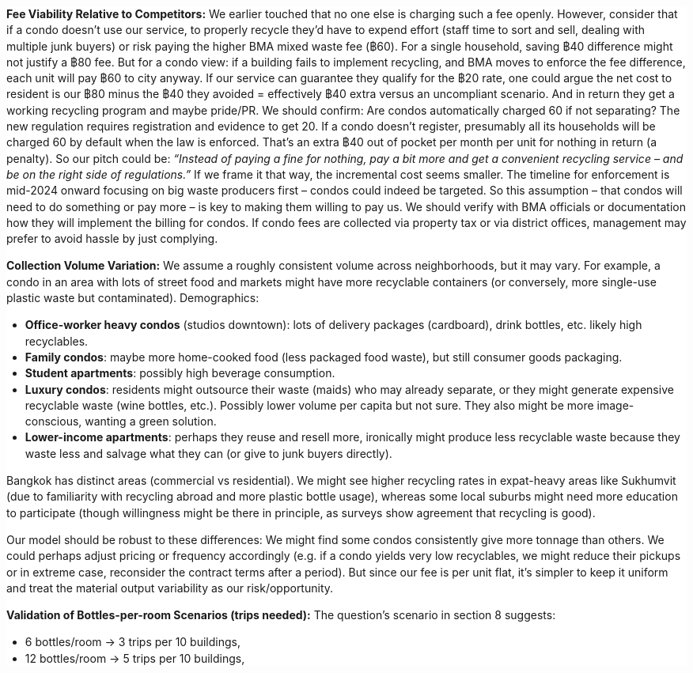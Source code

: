 **Fee Viability Relative to Competitors:** We earlier touched that no one else is charging such a fee openly. However, consider that if a condo doesn’t use our service, to properly recycle they’d have to expend effort (staff time to sort and sell, dealing with multiple junk buyers) or risk paying the higher BMA mixed waste fee (฿60). For a single household, saving ฿40 difference might not justify a ฿80 fee. But for a condo view: if a building fails to implement recycling, and BMA moves to enforce the fee difference, each unit will pay ฿60 to city anyway. If our service can guarantee they qualify for the ฿20 rate, one could argue the net cost to resident is our ฿80 minus the ฿40 they avoided \= effectively ฿40 extra versus an uncompliant scenario. And in return they get a working recycling program and maybe pride/PR. We should confirm: Are condos automatically charged 60 if not separating? The new regulation requires registration and evidence to get 20\. If a condo doesn’t register, presumably all its households will be charged 60 by default when the law is enforced. That’s an extra ฿40 out of pocket per month per unit for nothing in return (a penalty). So our pitch could be: *“Instead of paying a fine for nothing, pay a bit more and get a convenient recycling service – and be on the right side of regulations.”* If we frame it that way, the incremental cost seems smaller. The timeline for enforcement is mid-2024 onward focusing on big waste producers first – condos could indeed be targeted. So this assumption – that condos will need to do something or pay more – is key to making them willing to pay us. We should verify with BMA officials or documentation how they will implement the billing for condos. If condo fees are collected via property tax or via district offices, management may prefer to avoid hassle by just complying.

**Collection Volume Variation:** We assume a roughly consistent volume across neighborhoods, but it may vary. For example, a condo in an area with lots of street food and markets might have more recyclable containers (or conversely, more single-use plastic waste but contaminated). Demographics:

* **Office-worker heavy condos** (studios downtown): lots of delivery packages (cardboard), drink bottles, etc. likely high recyclables.  
* **Family condos**: maybe more home-cooked food (less packaged food waste), but still consumer goods packaging.  
* **Student apartments**: possibly high beverage consumption.  
* **Luxury condos**: residents might outsource their waste (maids) who may already separate, or they might generate expensive recyclable waste (wine bottles, etc.). Possibly lower volume per capita but not sure. They also might be more image-conscious, wanting a green solution.  
* **Lower-income apartments**: perhaps they reuse and resell more, ironically might produce less recyclable waste because they waste less and salvage what they can (or give to junk buyers directly).

Bangkok has distinct areas (commercial vs residential). We might see higher recycling rates in expat-heavy areas like Sukhumvit (due to familiarity with recycling abroad and more plastic bottle usage), whereas some local suburbs might need more education to participate (though willingness might be there in principle, as surveys show agreement that recycling is good).

Our model should be robust to these differences: We might find some condos consistently give more tonnage than others. We could perhaps adjust pricing or frequency accordingly (e.g. if a condo yields very low recyclables, we might reduce their pickups or in extreme case, reconsider the contract terms after a period). But since our fee is per unit flat, it’s simpler to keep it uniform and treat the material output variability as our risk/opportunity.

**Validation of Bottles-per-room Scenarios (trips needed):** The question’s scenario in section 8 suggests:

* 6 bottles/room → 3 trips per 10 buildings,  
* 12 bottles/room → 5 trips per 10 buildings,  